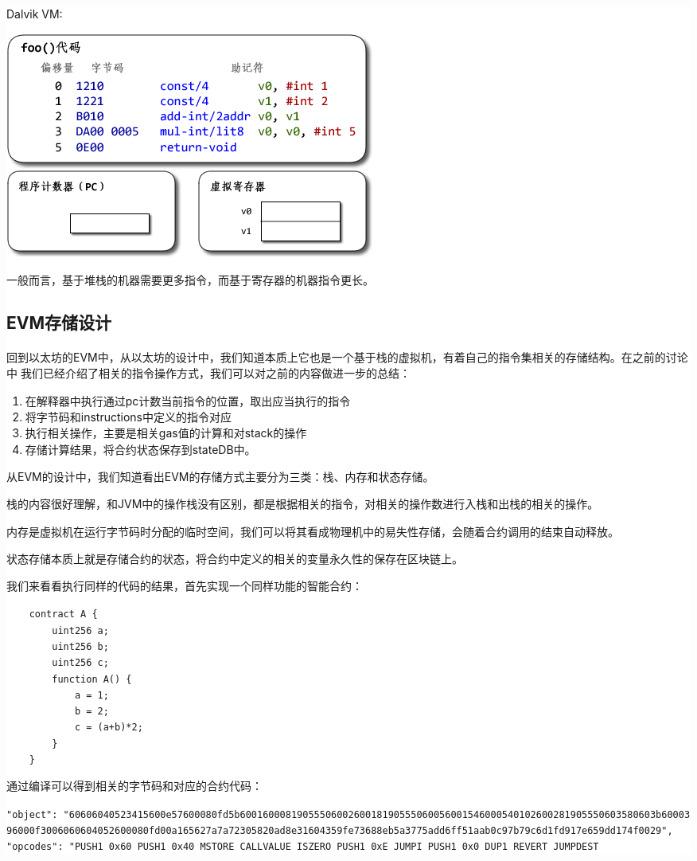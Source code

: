 Dalvik VM:

![JVM.png](./img/20180416/安卓.gif)

一般而言，基于堆栈的机器需要更多指令，而基于寄存器的机器指令更长。


## EVM存储设计
回到以太坊的EVM中，从以太坊的设计中，我们知道本质上它也是一个基于栈的虚拟机，有着自己的指令集相关的存储结构。在之前的讨论中
我们已经介绍了相关的指令操作方式，我们可以对之前的内容做进一步的总结：
1. 在解释器中执行通过pc计数当前指令的位置，取出应当执行的指令
2. 将字节码和instructions中定义的指令对应
3. 执行相关操作，主要是相关gas值的计算和对stack的操作
4. 存储计算结果，将合约状态保存到stateDB中。

从EVM的设计中，我们知道看出EVM的存储方式主要分为三类：栈、内存和状态存储。

栈的内容很好理解，和JVM中的操作栈没有区别，都是根据相关的指令，对相关的操作数进行入栈和出栈的相关的操作。

内存是虚拟机在运行字节码时分配的临时空间，我们可以将其看成物理机中的易失性存储，会随着合约调用的结束自动释放。

状态存储本质上就是存储合约的状态，将合约中定义的相关的变量永久性的保存在区块链上。

我们来看看执行同样的代码的结果，首先实现一个同样功能的智能合约：
```    
    contract A {
        uint256 a;
        uint256 b;
        uint256 c;
        function A() {
            a = 1;
            b = 2;
            c = (a+b)*2;
        }      
    }
```
通过编译可以得到相关的字节码和对应的合约代码：

    "object": "60606040523415600e57600080fd5b6001600081905550600260018190555060056001546000540102600281905550603580603b6000396000f3006060604052600080fd00a165627a7a72305820ad8e31604359fe73688eb5a3775add6ff51aab0c97b79c6d1fd917e659dd174f0029",
    "opcodes": "PUSH1 0x60 PUSH1 0x40 MSTORE CALLVALUE ISZERO PUSH1 0xE JUMPI PUSH1 0x0 DUP1 REVERT JUMPDEST
    